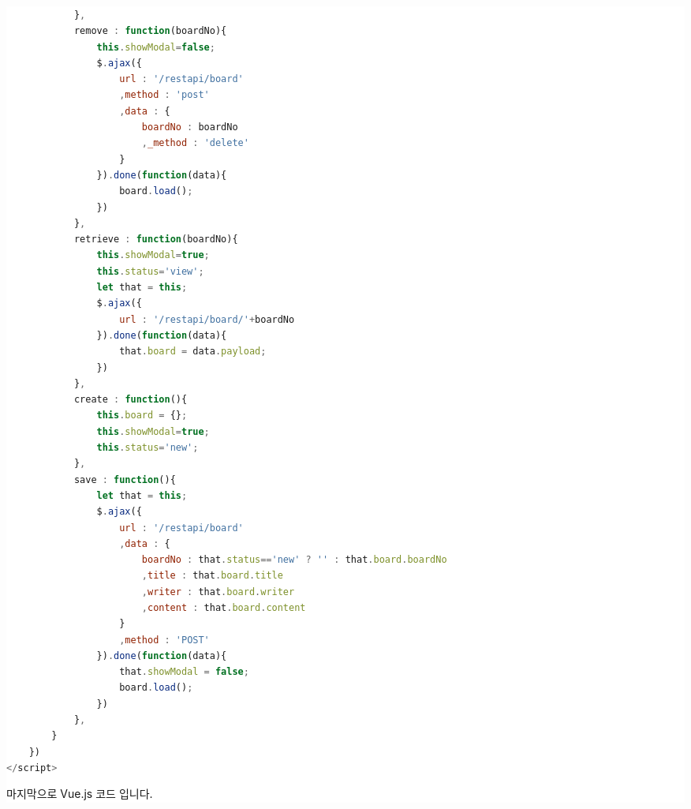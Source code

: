 ```javascript
			},
			remove : function(boardNo){
				this.showModal=false;
				$.ajax({
					url : '/restapi/board'
					,method : 'post'
					,data : {
						boardNo : boardNo
						,_method : 'delete'
					}
				}).done(function(data){
					board.load();
				})
			},
			retrieve : function(boardNo){
				this.showModal=true;
				this.status='view';
				let that = this;
				$.ajax({
					url : '/restapi/board/'+boardNo
				}).done(function(data){
					that.board = data.payload;
				})
			},
			create : function(){
				this.board = {};
				this.showModal=true;
				this.status='new';
			},
			save : function(){
				let that = this;
				$.ajax({
					url : '/restapi/board'
					,data : {
						boardNo : that.status=='new' ? '' : that.board.boardNo
						,title : that.board.title
						,writer : that.board.writer
						,content : that.board.content
					}
					,method : 'POST'
				}).done(function(data){
					that.showModal = false;
					board.load();
				})
			},
		}
	})
</script>
```

마지막으로 Vue.js 코드 입니다.
